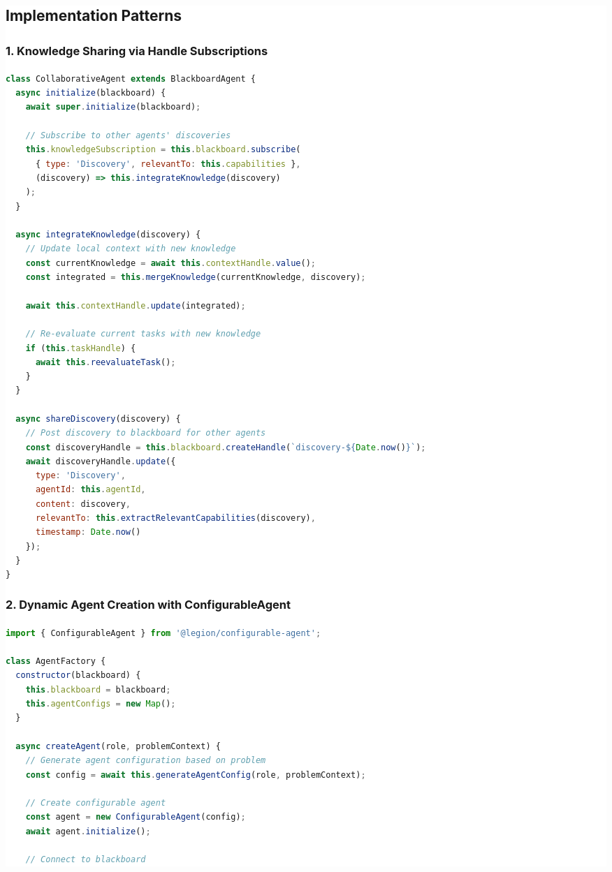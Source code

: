 ## Implementation Patterns

### 1. Knowledge Sharing via Handle Subscriptions

```javascript
class CollaborativeAgent extends BlackboardAgent {
  async initialize(blackboard) {
    await super.initialize(blackboard);
    
    // Subscribe to other agents' discoveries
    this.knowledgeSubscription = this.blackboard.subscribe(
      { type: 'Discovery', relevantTo: this.capabilities },
      (discovery) => this.integrateKnowledge(discovery)
    );
  }
  
  async integrateKnowledge(discovery) {
    // Update local context with new knowledge
    const currentKnowledge = await this.contextHandle.value();
    const integrated = this.mergeKnowledge(currentKnowledge, discovery);
    
    await this.contextHandle.update(integrated);
    
    // Re-evaluate current tasks with new knowledge
    if (this.taskHandle) {
      await this.reevaluateTask();
    }
  }
  
  async shareDiscovery(discovery) {
    // Post discovery to blackboard for other agents
    const discoveryHandle = this.blackboard.createHandle(`discovery-${Date.now()}`);
    await discoveryHandle.update({
      type: 'Discovery',
      agentId: this.agentId,
      content: discovery,
      relevantTo: this.extractRelevantCapabilities(discovery),
      timestamp: Date.now()
    });
  }
}
```

### 2. Dynamic Agent Creation with ConfigurableAgent

```javascript
import { ConfigurableAgent } from '@legion/configurable-agent';

class AgentFactory {
  constructor(blackboard) {
    this.blackboard = blackboard;
    this.agentConfigs = new Map();
  }
  
  async createAgent(role, problemContext) {
    // Generate agent configuration based on problem
    const config = await this.generateAgentConfig(role, problemContext);
    
    // Create configurable agent
    const agent = new ConfigurableAgent(config);
    await agent.initialize();
    
    // Connect to blackboard
```